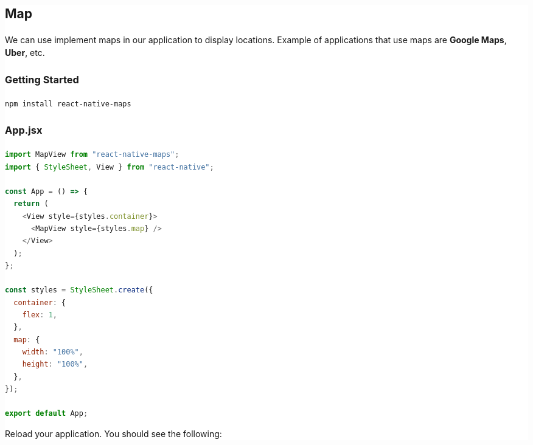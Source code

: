 ## Map

We can use implement maps in our application to display locations. Example of applications that use maps are **Google Maps**, **Uber**, etc.

### Getting Started

```bash
npm install react-native-maps
```

### App.jsx

```js
import MapView from "react-native-maps";
import { StyleSheet, View } from "react-native";

const App = () => {
  return (
    <View style={styles.container}>
      <MapView style={styles.map} />
    </View>
  );
};

const styles = StyleSheet.create({
  container: {
    flex: 1,
  },
  map: {
    width: "100%",
    height: "100%",
  },
});

export default App;
```

Reload your application. You should see the following:
